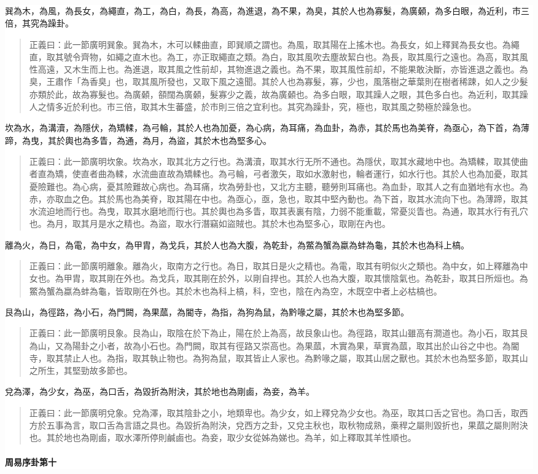<p class="font-weight-bold">巽為木，為風，為長女，為繩直，為工，為白，為長，為高，為進退，為不果，為臭，其於人也為寡髮，為廣顙，為多白眼，為近利，市三倍，其究為躁卦。</p>

> 正義曰：此一節廣明巽象。<span class="text-success">巽為木</span>，木可以輮曲直，即巽順之謂也。<span class="text-success">為風</span>，取其陽在上搖木也。<span class="text-success">為長女</span>，如上釋巽為長女也。<span class="text-success">為繩直</span>，取其號令齊物，如繩之直木也。<span class="text-success">為工</span>，亦正取繩直之類。<span class="text-success">為白</span>，取其風吹去塵故絜白也。<span class="text-success">為長</span>，取其風行之遠也。<span class="text-success">為高</span>，取其風性高遠，又木生而上也。<span class="text-success">為進退</span>，取其風之性前却，其物進退之義也。<span class="text-success">為不果</span>，取其風性前却，不能果敢決斷，亦皆進退之義也。<span class="text-success">為臭</span>，王肅作「為香臭」也，取其風所發也，又取下風之遠聞。<span class="text-success">其於人也為寡髮</span>，寡，少也，風落樹之華葉則在樹者稀踈，如人之少髮亦類於此，故為寡髮也。<span class="text-success">為廣顙</span>，頟闊為廣顙，髮寡少之義，故為廣顙也。<span class="text-success">為多白眼</span>，取其躁人之眼，其色多白也。<span class="text-success">為近利</span>，取其躁人之情多近於利也。<span class="text-success">市三倍</span>，取其木生蕃盛，於市則三倍之宜利也。<span class="text-success">其究為躁卦</span>，究，極也，取其風之勢極於躁急也。

<p class="font-weight-bold">坎為水，為溝瀆，為隱伏，為矯輮，為弓輪，其於人也為加憂，為心病，為耳痛，為血卦，為赤，其於馬也為美脊，為亟心，為下首，為薄蹄，為曳，其於輿也為多眚，為通，為月，為盜，其於木也為堅多心。</p>

> 正義曰：此一節廣明坎象。<span class="text-success">坎為水</span>，取其北方之行也。<span class="text-success">為溝瀆</span>，取其水行无所不通也。<span class="text-success">為隱伏</span>，取其水藏地中也。<span class="text-success">為矯輮</span>，取其使曲者直為矯，使直者曲為輮，水流曲直故為矯輮也。<span class="text-success">為弓輪</span>，弓者激矢，取如水激射也，輪者運行，如水行也。<span class="text-success">其於人也為加憂</span>，取其憂險難也。<span class="text-success">為心病</span>，憂其險難故心病也。<span class="text-success">為耳痛</span>，坎為勞卦也，又北方主聽，聽勞則耳痛也。<span class="text-success">為血卦</span>，取其人之有血猶地有水也。<span class="text-success">為赤</span>，亦取血之色。<span class="text-success">其於馬也為美脊</span>，取其陽在中也。<span class="text-success">為亟心</span>，亟，急也，取其中堅內動也。<span class="text-success">為下首</span>，取其水流向下也。<span class="text-success">為薄蹄</span>，取其水流迫地而行也。<span class="text-success">為曳</span>，取其水磨地而行也。<span class="text-success">其於輿也為多眚</span>，取其表裏有陰，力弱不能重載，常憂災眚也。<span class="text-success">為通</span>，取其水行有孔穴也。<span class="text-success">為月</span>，取其月是水之精也。<span class="text-success">為盜</span>，取水行潛竊如盜賊也。<span class="text-success">其於木也為堅多心</span>，取剛在內也。

<p class="font-weight-bold">離為火，為日，為電，為中女，為甲胄，為戈兵，其於人也為大腹，為乾卦，為鱉為蟹為蠃為蚌為龜，其於木也為科上槁。</p>

> 正義曰：此一節廣明離象。<span class="text-success">離為火</span>，取南方之行也。<span class="text-success">為日</span>，取其日是火之精也。<span class="text-success">為電</span>，取其有明似火之類也。<span class="text-success">為中女</span>，如上釋離為中女也。<span class="text-success">為甲胄</span>，取其剛在外也。<span class="text-success">為戈兵</span>，取其剛在於外，以剛自捍也。<span class="text-success">其於人也為大腹</span>，取其懷陰氣也。<span class="text-success">為乾卦</span>，取其日所烜也。<span class="text-success">為鱉為蟹為蠃為蚌為龜</span>，皆取剛在外也。<span class="text-success">其於木也為科上槁</span>，科，空也，陰在內為空，木既空中者上必枯槁也。

<p class="font-weight-bold">艮為山，為徑路，為小石，為門闕，為果蓏，為閽寺，為指，為狗為鼠，為黔喙之屬，其於木也為堅多節。</p>

> 正義曰：此一節廣明艮象。<span class="text-success">艮為山</span>，取陰在於下為止，陽在於上為高，故艮象山也。<span class="text-success">為徑路</span>，取其山雖高有澗道也。<span class="text-success">為小石</span>，取其艮為山，又為陽卦之小者，故為小石也。<span class="text-success">為門闕</span>，取其有徑路又崇高也。<span class="text-success">為果蓏</span>，木實為果，草實為蓏，取其出於山谷之中也。<span class="text-success">為閽寺</span>，取其禁止人也。<span class="text-success">為指</span>，取其執止物也。<span class="text-success">為狗為鼠</span>，取其皆止人家也。<span class="text-success">為黔喙之屬</span>，取其山居之獸也。<span class="text-success">其於木也為堅多節</span>，取其山之所生，其堅勁故多節也。

<p class="font-weight-bold">兌為澤，為少女，為巫，為口舌，為毀折為附決，其於地也為剛鹵，為妾，為羊。</p>

> 正義曰：此一節廣明兌象。<span class="text-success">兌為澤</span>，取其陰卦之小，地類卑也。<span class="text-success">為少女</span>，如上釋兌為少女也。<span class="text-success">為巫</span>，取其口舌之官也。<span class="text-success">為口舌</span>，取西方於五事為言，取口舌為言語之具也。<span class="text-success">為毀折為附決</span>，兌西方之卦，又兌主秋也，取秋物成熟，槀稈之屬則毀折也，果蓏之屬則附決也。<span class="text-success">其於地也為剛鹵</span>，取水澤所停則鹹鹵也。<span class="text-success">為妾</span>，取少女從姊為娣也。<span class="text-success">為羊</span>，如上釋取其羊性順也。

#### 周易序卦第十
